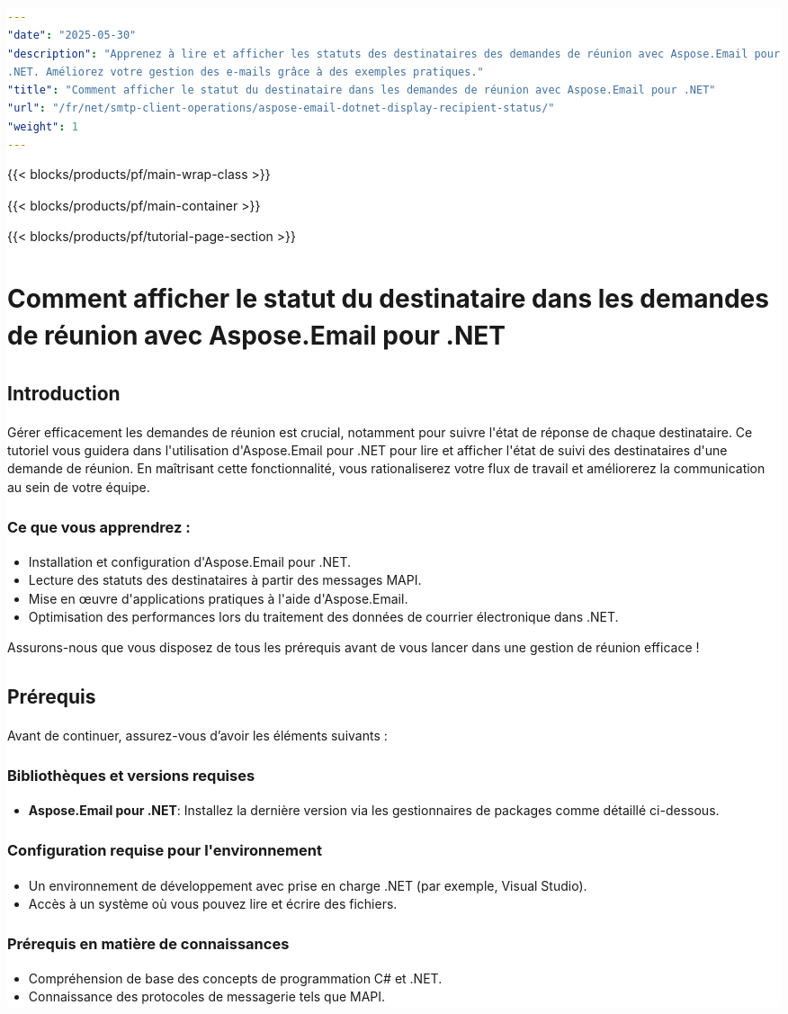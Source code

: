 ```yaml
---
"date": "2025-05-30"
"description": "Apprenez à lire et afficher les statuts des destinataires des demandes de réunion avec Aspose.Email pour .NET. Améliorez votre gestion des e-mails grâce à des exemples pratiques."
"title": "Comment afficher le statut du destinataire dans les demandes de réunion avec Aspose.Email pour .NET"
"url": "/fr/net/smtp-client-operations/aspose-email-dotnet-display-recipient-status/"
"weight": 1
---
```


{{< blocks/products/pf/main-wrap-class >}}

{{< blocks/products/pf/main-container >}}

{{< blocks/products/pf/tutorial-page-section >}}
# Comment afficher le statut du destinataire dans les demandes de réunion avec Aspose.Email pour .NET

## Introduction

Gérer efficacement les demandes de réunion est crucial, notamment pour suivre l'état de réponse de chaque destinataire. Ce tutoriel vous guidera dans l'utilisation d'Aspose.Email pour .NET pour lire et afficher l'état de suivi des destinataires d'une demande de réunion. En maîtrisant cette fonctionnalité, vous rationaliserez votre flux de travail et améliorerez la communication au sein de votre équipe.

### Ce que vous apprendrez :
- Installation et configuration d'Aspose.Email pour .NET.
- Lecture des statuts des destinataires à partir des messages MAPI.
- Mise en œuvre d'applications pratiques à l'aide d'Aspose.Email.
- Optimisation des performances lors du traitement des données de courrier électronique dans .NET.

Assurons-nous que vous disposez de tous les prérequis avant de vous lancer dans une gestion de réunion efficace !

## Prérequis

Avant de continuer, assurez-vous d’avoir les éléments suivants :

### Bibliothèques et versions requises
- **Aspose.Email pour .NET**: Installez la dernière version via les gestionnaires de packages comme détaillé ci-dessous.
  
### Configuration requise pour l'environnement
- Un environnement de développement avec prise en charge .NET (par exemple, Visual Studio).
- Accès à un système où vous pouvez lire et écrire des fichiers.

### Prérequis en matière de connaissances
- Compréhension de base des concepts de programmation C# et .NET.
- Connaissance des protocoles de messagerie tels que MAPI.
